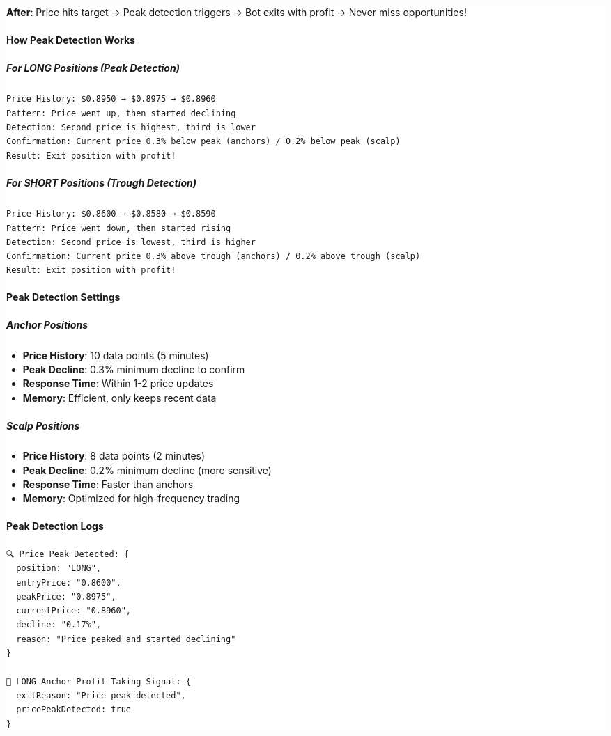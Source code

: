 **After**: Price hits target → Peak detection triggers → Bot exits with profit → Never miss opportunities!

#### **How Peak Detection Works**

##### **For LONG Positions (Peak Detection)**
```
Price History: $0.8950 → $0.8975 → $0.8960
Pattern: Price went up, then started declining
Detection: Second price is highest, third is lower
Confirmation: Current price 0.3% below peak (anchors) / 0.2% below peak (scalp)
Result: Exit position with profit!
```

##### **For SHORT Positions (Trough Detection)**
```
Price History: $0.8600 → $0.8580 → $0.8590
Pattern: Price went down, then started rising
Detection: Second price is lowest, third is higher
Confirmation: Current price 0.3% above trough (anchors) / 0.2% above trough (scalp)
Result: Exit position with profit!
```

#### **Peak Detection Settings**

##### **Anchor Positions**
- **Price History**: 10 data points (5 minutes)
- **Peak Decline**: 0.3% minimum decline to confirm
- **Response Time**: Within 1-2 price updates
- **Memory**: Efficient, only keeps recent data

##### **Scalp Positions**
- **Price History**: 8 data points (2 minutes)
- **Peak Decline**: 0.2% minimum decline (more sensitive)
- **Response Time**: Faster than anchors
- **Memory**: Optimized for high-frequency trading

#### **Peak Detection Logs**
```
🔍 Price Peak Detected: {
  position: "LONG",
  entryPrice: "0.8600",
  peakPrice: "0.8975",
  currentPrice: "0.8960",
  decline: "0.17%",
  reason: "Price peaked and started declining"
}

🎯 LONG Anchor Profit-Taking Signal: {
  exitReason: "Price peak detected",
  pricePeakDetected: true
}
```
